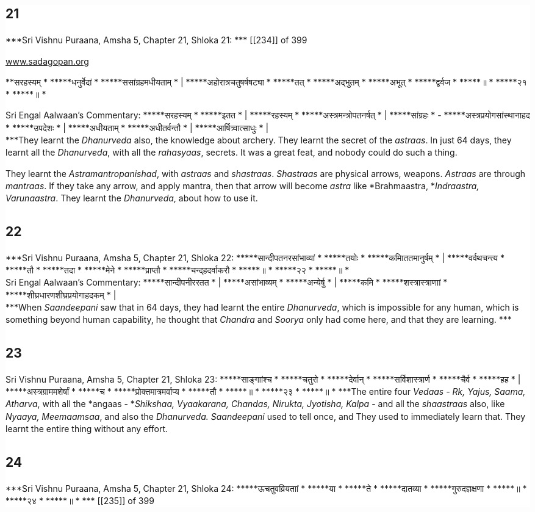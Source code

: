 


## 21
***Sri Vishnu Puraana, Amsha 5, Chapter 21, Shloka 21:  *** [[234]] of 399 



www.sadagopan.org



**सरहस्यम् * *****धनुर्वेदां * *****ससांग्रहमधीयताम् * | *****अहोरात्रचतुषर्षषट्या * *****तत् * *****अद्भुतम् * *****अभूत् * *****द्वर्वज * *****॥ * *****२१ * *****॥ *   
   
Sri Engal Aalwaan’s Commentary: *****सरहस्यम् * *****इतत * | *****रहस्यम् * *****अस्त्रमन्त्रोपतनर्षत् * | *****सांग्रहः * - *****अस्त्रप्रयोगसांस्थानाहद * *****उपदेशः * | *****अधीयताम् * *****अधीतर्वन्तौ * | *****आर्षित्र्वात्साधुः * |   
 ***They learnt the *Dhanurveda* also, the knowledge about archery. They learnt the secret of the *astraas*. In just 64 days, they learnt all the *Dhanurveda*, with all the *rahasyaas*, secrets. It was a great feat, and nobody could do such a thing. 



They learnt the *Astramantropanishad*, with *astraas* and *shastraas*. *Shastraas* are physical arrows, weapons. *Astraas* are through *mantraas*. If they take any arrow, and apply mantra, then that arrow will become *astra* like *Brahmaastra, **Indraastra, Varunaastra*. They learnt the *Dhanurveda*, about how to use it. 





## 22
***Sri Vishnu Puraana, Amsha 5, Chapter 21, Shloka 22:  *****सान्दीपतनरसांभाव्यां * *****तयोः * *****कमािततमानुर्षम् * | *****वर्वथचन्त्य * *****तौ * *****तदा * *****मेने * *****प्राप्तौ * *****चन्द्हदर्वाकरौ * *****॥ * *****२२ * *****॥ *   
Sri Engal Aalwaan’s Commentary: *****सान्दीपनीररतत * | *****असांभाव्यम् * *****अन्येर्षु * | *****कमि * *****शस्त्रास्त्राणाां * *****शीघ्रधारणशीघ्रप्रयोगाहदकम् * |   
 ***When *Saandeepani* saw that in 64 days, they had learnt the entire *Dhanurveda*, which is impossible for any human, which is something beyond human capability, he thought that *Chandra* and *Soorya* only had come here, and that they are learning. ***   


## 23
Sri Vishnu Puraana, Amsha 5, Chapter 21, Shloka 23:  *****साङ्गाांश्च * *****चतुरो * *****देर्वान् * *****सर्विशास्त्रार्ण * *****चैर्व * *****हह * | *****अस्त्रग्राममशेर्षां * *****च * *****प्रोक्तमात्रमर्वाप्य * *****तौ * *****॥ * *****२३ * *****॥ * ***The entire four *Vedaas - Rk, Yajus, Saama, Atharva*, with all the *angaas - **Shikshaa, Vyaakarana, Chandas, Nirukta, Jyotisha, Kalpa* - and all the *shaastraas* also, like *Nyaaya, Meemaamsaa*, and also the *Dhanurveda. Saandeepani* used to tell once, and They used to immediately learn that. They learnt the entire thing without any effort. 





## 24
***Sri Vishnu Puraana, Amsha 5, Chapter 21, Shloka 24:  *****ऊचतुवव्रियताां * *****या * *****ते * *****दातव्या * *****गुरुदज्ञक्षणा * *****॥ * *****२४ * *****॥ * *** [[235]] of 399 
